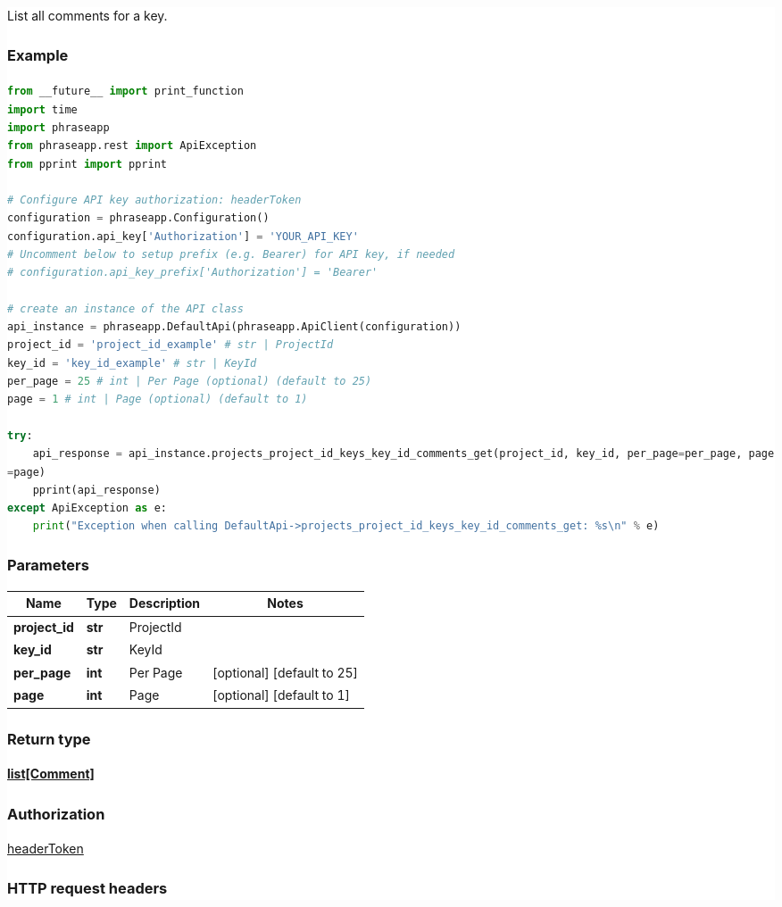 

List all comments for a key.

### Example 
```python
from __future__ import print_function
import time
import phraseapp
from phraseapp.rest import ApiException
from pprint import pprint

# Configure API key authorization: headerToken
configuration = phraseapp.Configuration()
configuration.api_key['Authorization'] = 'YOUR_API_KEY'
# Uncomment below to setup prefix (e.g. Bearer) for API key, if needed
# configuration.api_key_prefix['Authorization'] = 'Bearer'

# create an instance of the API class
api_instance = phraseapp.DefaultApi(phraseapp.ApiClient(configuration))
project_id = 'project_id_example' # str | ProjectId
key_id = 'key_id_example' # str | KeyId
per_page = 25 # int | Per Page (optional) (default to 25)
page = 1 # int | Page (optional) (default to 1)

try: 
    api_response = api_instance.projects_project_id_keys_key_id_comments_get(project_id, key_id, per_page=per_page, page=page)
    pprint(api_response)
except ApiException as e:
    print("Exception when calling DefaultApi->projects_project_id_keys_key_id_comments_get: %s\n" % e)
```

### Parameters

Name | Type | Description  | Notes
------------- | ------------- | ------------- | -------------
 **project_id** | **str**| ProjectId | 
 **key_id** | **str**| KeyId | 
 **per_page** | **int**| Per Page | [optional] [default to 25]
 **page** | **int**| Page | [optional] [default to 1]

### Return type

[**list[Comment]**](Comment.md)

### Authorization

[headerToken](../README.md#headerToken)

### HTTP request headers
